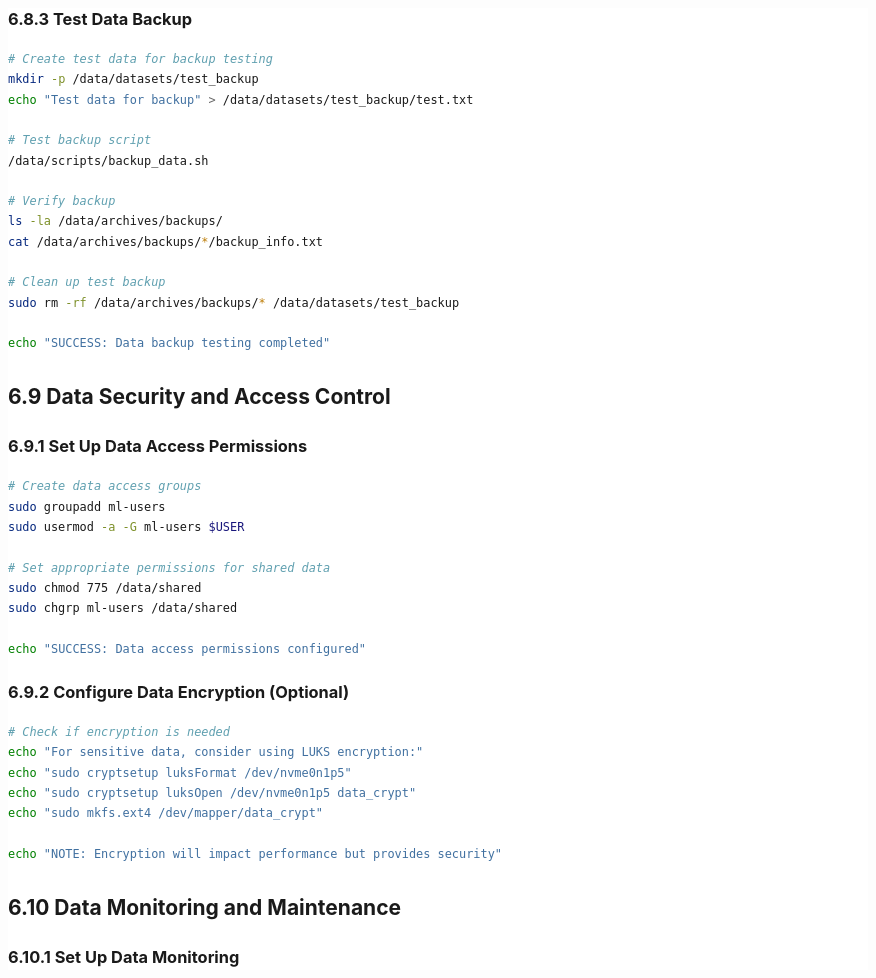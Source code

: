 ### 6.8.3 Test Data Backup

```bash
# Create test data for backup testing
mkdir -p /data/datasets/test_backup
echo "Test data for backup" > /data/datasets/test_backup/test.txt

# Test backup script
/data/scripts/backup_data.sh

# Verify backup
ls -la /data/archives/backups/
cat /data/archives/backups/*/backup_info.txt

# Clean up test backup
sudo rm -rf /data/archives/backups/* /data/datasets/test_backup

echo "SUCCESS: Data backup testing completed"
```

## 6.9 Data Security and Access Control

### 6.9.1 Set Up Data Access Permissions

```bash
# Create data access groups
sudo groupadd ml-users
sudo usermod -a -G ml-users $USER

# Set appropriate permissions for shared data
sudo chmod 775 /data/shared
sudo chgrp ml-users /data/shared

echo "SUCCESS: Data access permissions configured"
```

### 6.9.2 Configure Data Encryption (Optional)

```bash
# Check if encryption is needed
echo "For sensitive data, consider using LUKS encryption:"
echo "sudo cryptsetup luksFormat /dev/nvme0n1p5"
echo "sudo cryptsetup luksOpen /dev/nvme0n1p5 data_crypt"
echo "sudo mkfs.ext4 /dev/mapper/data_crypt"

echo "NOTE: Encryption will impact performance but provides security"
```

## 6.10 Data Monitoring and Maintenance

### 6.10.1 Set Up Data Monitoring
